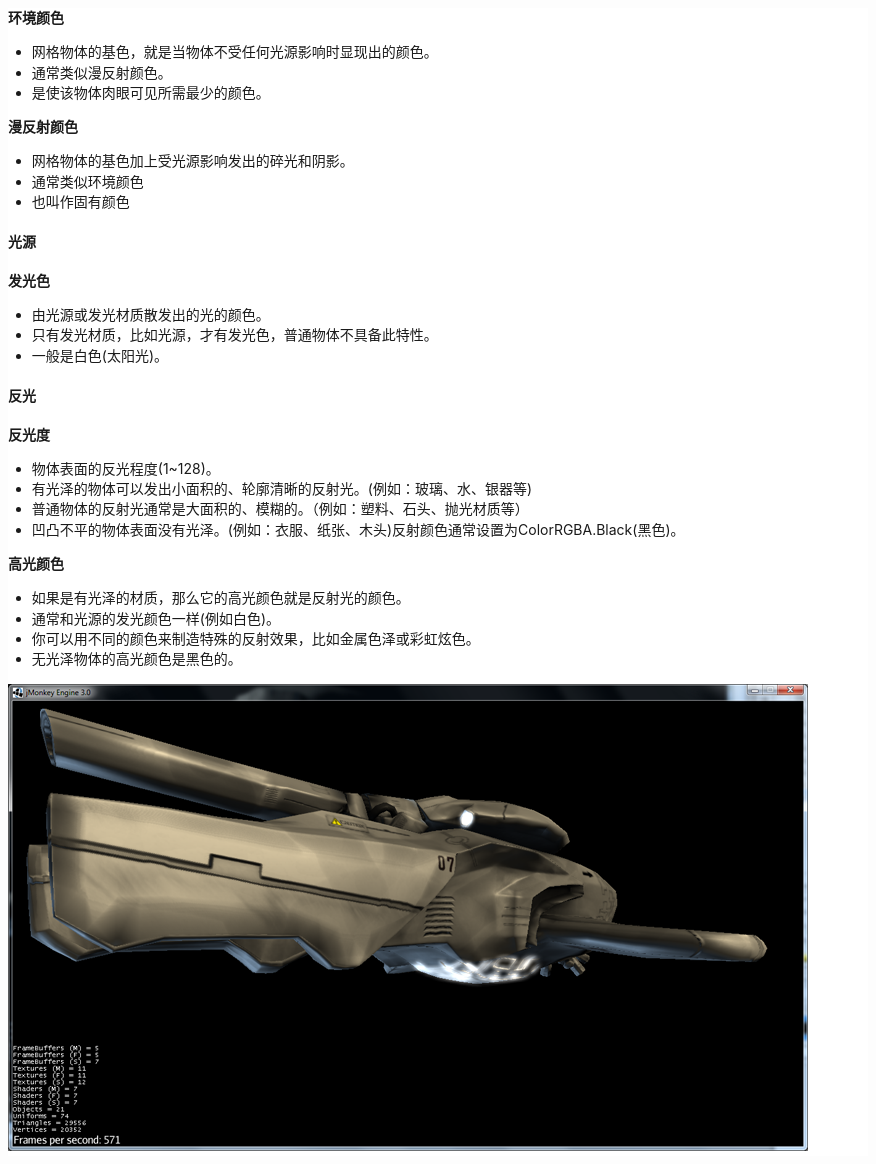 **环境颜色**

* 网格物体的基色，就是当物体不受任何光源影响时显现出的颜色。
* 通常类似漫反射颜色。
* 是使该物体肉眼可见所需最少的颜色。

**漫反射颜色**

* 网格物体的基色加上受光源影响发出的碎光和阴影。
* 通常类似环境颜色
* 也叫作固有颜色

#### 光源

**发光色**

* 由光源或发光材质散发出的光的颜色。
* 只有发光材质，比如光源，才有发光色，普通物体不具备此特性。
* 一般是白色\(太阳光\)。

#### 反光

**反光度**

* 物体表面的反光程度\(1~128\)。
* 有光泽的物体可以发出小面积的、轮廓清晰的反射光。\(例如：玻璃、水、银器等\)
* 普通物体的反射光通常是大面积的、模糊的。（例如：塑料、石头、抛光材质等）
* 凹凸不平的物体表面没有光泽。\(例如：衣服、纸张、木头\)反射颜色通常设置为ColorRGBA.Black\(黑色\)。

**高光颜色**

* 如果是有光泽的材质，那么它的高光颜色就是反射光的颜色。
* 通常和光源的发光颜色一样\(例如白色\)。
* 你可以用不同的颜色来制造特殊的反射效果，比如金属色泽或彩虹炫色。
* 无光泽物体的高光颜色是黑色的。

![&quot;tanlglow2&quot;](.gitbook/assets/tanlglow2.png)
